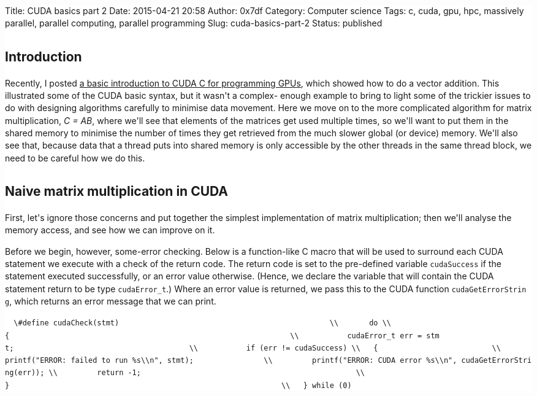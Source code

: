 Title: CUDA basics part 2
Date: 2015-04-21 20:58
Author: 0x7df
Category: Computer science
Tags: c, cuda, gpu, hpc, massively parallel, parallel computing, parallel programming
Slug: cuda-basics-part-2
Status: published

Introduction
------------

Recently, I posted [a basic introduction to CUDA C for programming
GPUs]({filename}cuda-basics-part-1.md "CUDA basics part 1"),
which showed how to do a vector addition. This illustrated some of the
CUDA basic syntax, but it wasn't a complex- enough example to bring to
light some of the trickier issues to do with designing algorithms
carefully to minimise data movement. Here we move on to the more
complicated algorithm for matrix multiplication, *C = AB*, where we'll
see that elements of the matrices get used multiple times, so we'll want
to put them in the shared memory to minimise the number of times they
get retrieved from the much slower global (or device) memory. We'll also
see that, because data that a thread puts into shared memory is only
accessible by the other threads in the same thread block, we need to be
careful how we do this.

Naive matrix multiplication in CUDA
-----------------------------------

First, let's ignore those concerns and put together the simplest
implementation of matrix multiplication; then we'll analyse the memory
access, and see how we can improve on it.

Before we begin, however, some-error checking. Below is a function-like
C macro that will be used to surround each CUDA statement we execute
with a check of the return code. The return code is set to the
pre-defined variable `cudaSuccess` if the statement executed
successfully, or an error value otherwise. (Hence, we declare the
variable that will contain the CUDA statement return to be type
`cudaError_t`.) Where an error value is returned, we pass this to the
CUDA function `cudaGetErrorString`, which returns an error message that
we can print.

`  
\#define cudaCheck(stmt)                                               
\\  
    do \\  
{                                                                \\  
        cudaError_t err = stmt;                                       
\\  
        if (err != cudaSuccess) \\  
{                          \\  
     printf("ERROR: failed to run %s\\n", stmt);                \\  
      printf("ERROR: CUDA error %s\\n", cudaGetErrorString(err)); \\  
      return -1;                                                 \\  
    }                                                              \\  
} while (0)  
`
